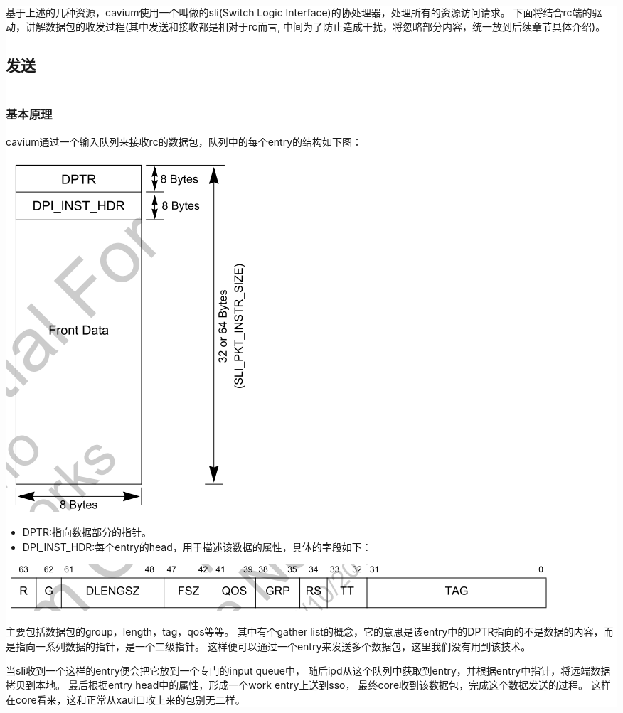 基于上述的几种资源，cavium使用一个叫做的sli(Switch Logic Interface)的协处理器，处理所有的资源访问请求。
下面将结合rc端的驱动，讲解数据包的收发过程(其中发送和接收都是相对于rc而言,
中间为了防止造成干扰，将忽略部分内容，统一放到后续章节具体介绍)。

## 发送

---

### 基本原理

cavium通过一个输入队列来接收rc的数据包，队列中的每个entry的结构如下图：

![in_entry](images/oct_pcie/in_entry.png)

- DPTR:指向数据部分的指针。
- DPI_INST_HDR:每个entry的head，用于描述该数据的属性，具体的字段如下：

![entry_head](images/oct_pcie/entry_head.png)

主要包括数据包的group，length，tag，qos等等。
其中有个gather list的概念，它的意思是该entry中的DPTR指向的不是数据的内容，而是指向一系列数据的指针，是一个二级指针。
这样便可以通过一个entry来发送多个数据包，这里我们没有用到该技术。

当sli收到一个这样的entry便会把它放到一个专门的input queue中，
随后ipd从这个队列中获取到entry，并根据entry中指针，将远端数据拷贝到本地。
最后根据entry head中的属性，形成一个work entry上送到sso，
最终core收到该数据包，完成这个数据发送的过程。
这样在core看来，这和正常从xaui口收上来的包别无二样。
